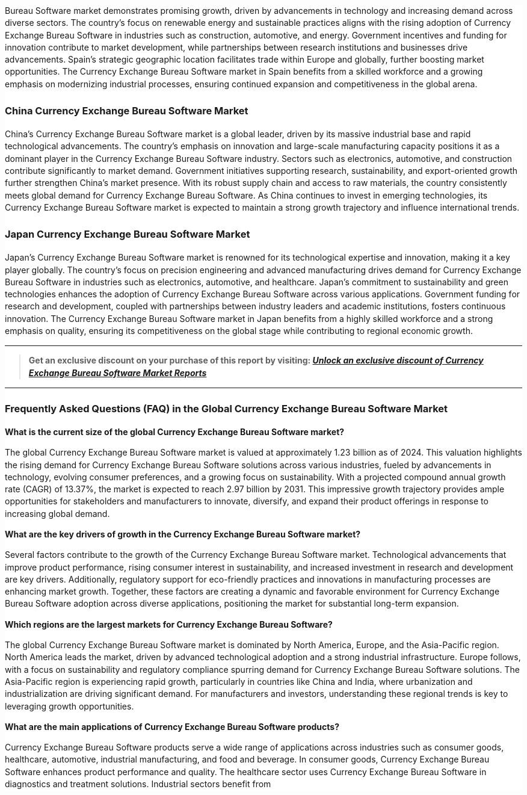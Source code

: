 Bureau Software market demonstrates promising growth, driven by advancements in technology and increasing demand across diverse sectors. The country&rsquo;s focus on renewable energy and sustainable practices aligns with the rising adoption of Currency Exchange Bureau Software in industries such as construction, automotive, and energy. Government incentives and funding for innovation contribute to market development, while partnerships between research institutions and businesses drive advancements. Spain&rsquo;s strategic geographic location facilitates trade within Europe and globally, further boosting market opportunities. The Currency Exchange Bureau Software market in Spain benefits from a skilled workforce and a growing emphasis on modernizing industrial processes, ensuring continued expansion and competitiveness in the global arena.</p><h3>China Currency Exchange Bureau Software Market</h3><p>China&rsquo;s Currency Exchange Bureau Software market is a global leader, driven by its massive industrial base and rapid technological advancements. The country&rsquo;s emphasis on innovation and large-scale manufacturing capacity positions it as a dominant player in the Currency Exchange Bureau Software industry. Sectors such as electronics, automotive, and construction contribute significantly to market demand. Government initiatives supporting research, sustainability, and export-oriented growth further strengthen China&rsquo;s market presence. With its robust supply chain and access to raw materials, the country consistently meets global demand for Currency Exchange Bureau Software. As China continues to invest in emerging technologies, its Currency Exchange Bureau Software market is expected to maintain a strong growth trajectory and influence international trends.</p><h3>Japan Currency Exchange Bureau Software Market</h3><p>Japan&rsquo;s Currency Exchange Bureau Software market is renowned for its technological expertise and innovation, making it a key player globally. The country&rsquo;s focus on precision engineering and advanced manufacturing drives demand for Currency Exchange Bureau Software in industries such as electronics, automotive, and healthcare. Japan&rsquo;s commitment to sustainability and green technologies enhances the adoption of Currency Exchange Bureau Software across various applications. Government funding for research and development, coupled with partnerships between industry leaders and academic institutions, fosters continuous innovation. The Currency Exchange Bureau Software market in Japan benefits from a highly skilled workforce and a strong emphasis on quality, ensuring its competitiveness on the global stage while contributing to regional economic growth.</p><hr /><blockquote><p><strong>Get an exclusive discount on your purchase of this report by visiting: <em><a href="://marketresearchpulse.com/ask-for-discount/88495?utm_source=Github&amp;utm_medium=0110">Unlock an exclusive discount of Currency Exchange Bureau Software Market Reports</a></em>&nbsp;</strong></p></blockquote><hr /><h3>Frequently Asked Questions (FAQ) in the Global Currency Exchange Bureau Software Market</h3><p><strong>What is the current size of the global Currency Exchange Bureau Software market?</strong></p><p>The global Currency Exchange Bureau Software market is valued at approximately 1.23 billion as of 2024. This valuation highlights the rising demand for Currency Exchange Bureau Software solutions across various industries, fueled by advancements in technology, evolving consumer preferences, and a growing focus on sustainability. With a projected compound annual growth rate (CAGR) of 13.37%, the market is expected to reach 2.97 billion by 2031. This impressive growth trajectory provides ample opportunities for stakeholders and manufacturers to innovate, diversify, and expand their product offerings in response to increasing global demand.</p><p><strong>What are the key drivers of growth in the Currency Exchange Bureau Software market?</strong></p><p>Several factors contribute to the growth of the Currency Exchange Bureau Software market. Technological advancements that improve product performance, rising consumer interest in sustainability, and increased investment in research and development are key drivers. Additionally, regulatory support for eco-friendly practices and innovations in manufacturing processes are enhancing market growth. Together, these factors are creating a dynamic and favorable environment for Currency Exchange Bureau Software adoption across diverse applications, positioning the market for substantial long-term expansion.</p><p><strong>Which regions are the largest markets for Currency Exchange Bureau Software?</strong></p><p>The global Currency Exchange Bureau Software market is dominated by North America, Europe, and the Asia-Pacific region. North America leads the market, driven by advanced technological adoption and a strong industrial infrastructure. Europe follows, with a focus on sustainability and regulatory compliance spurring demand for Currency Exchange Bureau Software solutions. The Asia-Pacific region is experiencing rapid growth, particularly in countries like China and India, where urbanization and industrialization are driving significant demand. For manufacturers and investors, understanding these regional trends is key to leveraging growth opportunities.</p><p><strong>What are the main applications of Currency Exchange Bureau Software products?</strong></p><p>Currency Exchange Bureau Software products serve a wide range of applications across industries such as consumer goods, healthcare, automotive, industrial manufacturing, and food and beverage. In consumer goods, Currency Exchange Bureau Software enhances product performance and quality. The healthcare sector uses Currency Exchange Bureau Software in diagnostics and treatment solutions. Industrial sectors benefit from